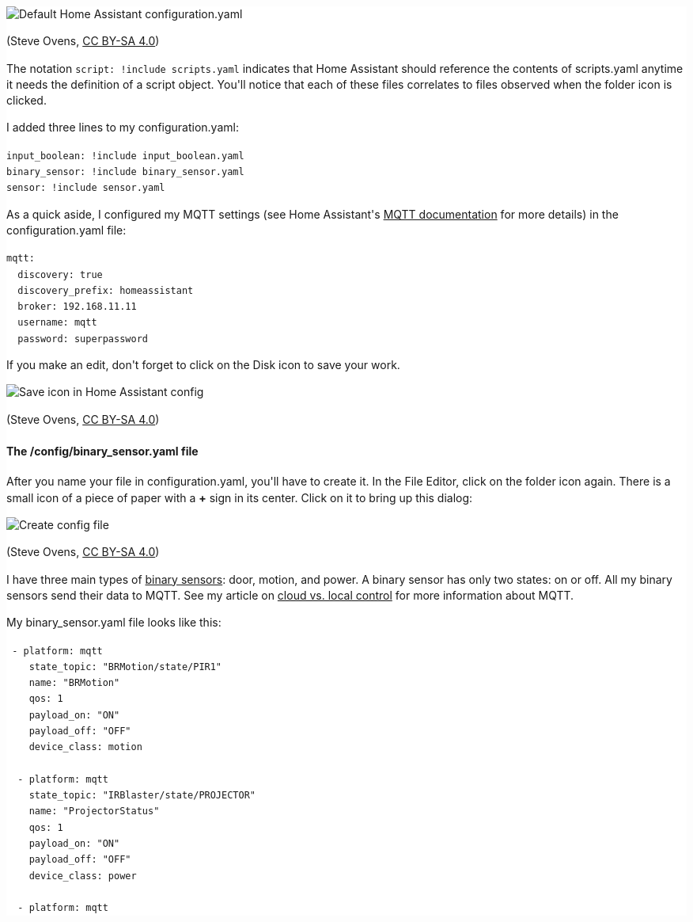 ![Default Home Assistant configuration.yaml][13]

(Steve Ovens, [CC BY-SA 4.0][11])

The notation `script: !include scripts.yaml` indicates that Home Assistant should reference the contents of scripts.yaml anytime it needs the definition of a script object. You'll notice that each of these files correlates to files observed when the folder icon is clicked.

I added three lines to my configuration.yaml:


```
input_boolean: !include input_boolean.yaml
binary_sensor: !include binary_sensor.yaml
sensor: !include sensor.yaml
```

As a quick aside, I configured my MQTT settings (see Home Assistant's [MQTT documentation][14] for more details) in the configuration.yaml file:


```
mqtt:
  discovery: true
  discovery_prefix: homeassistant
  broker: 192.168.11.11
  username: mqtt
  password: superpassword
```

If you make an edit, don't forget to click on the Disk icon to save your work.

![Save icon in Home Assistant config][15]

(Steve Ovens, [CC BY-SA 4.0][11])

#### The /config/binary_sensor.yaml file

After you name your file in configuration.yaml, you'll have to create it. In the File Editor, click on the folder icon again. There is a small icon of a piece of paper with a **+** sign in its center. Click on it to bring up this dialog:

![Create config file][16]

(Steve Ovens, [CC BY-SA 4.0][11])

I have three main types of [binary sensors][17]: door, motion, and power. A binary sensor has only two states: on or off. All my binary sensors send their data to MQTT. See my article on [cloud vs. local control][4] for more information about MQTT.

My binary_sensor.yaml file looks like this:


```
 - platform: mqtt
    state_topic: "BRMotion/state/PIR1"
    name: "BRMotion"
    qos: 1
    payload_on: "ON"
    payload_off: "OFF"
    device_class: motion
   
  - platform: mqtt
    state_topic: "IRBlaster/state/PROJECTOR"
    name: "ProjectorStatus"
    qos: 1
    payload_on: "ON"
    payload_off: "OFF"
    device_class: power
   
  - platform: mqtt
```

[#]: collector: (lujun9972)
[#]: translator: ( )
[#]: reviewer: ( )
[#]: publisher: ( )
[#]: url: ( )
[#]: subject: (How to set up custom sensors in Home Assistant)
[#]: via: (https://opensource.com/article/21/2/home-assistant-custom-sensors)
[#]: author: (Steve Ovens https://opensource.com/users/stratusss)
[a]: https://opensource.com/users/stratusss
[b]: https://github.com/lujun9972
[1]: https://opensource.com/sites/default/files/styles/image-full-size/public/lead-images/browser_screen_windows_files.png?itok=kLTeQUbY (Computer screen with files or windows open)
[2]: https://opensource.com/article/21/1/home-automation-5-homeassistant-addons
[3]: https://opensource.com/article/20/11/home-assistant
[4]: https://opensource.com/article/20/11/cloud-vs-local-home-automation
[5]: https://opensource.com/article/20/11/home-automation-part-3
[6]: https://opensource.com/article/20/12/home-assistant
[7]: https://tasmota.github.io/docs/
[8]: https://esphome.io/
[9]: https://create.arduino.cc/projecthub/Niv_the_anonymous/esp8266-beginner-tutorial-project-6414c8
[10]: https://opensource.com/sites/default/files/uploads/ha-setup22-file-editor-settings.png (Install File Editor)
[11]: https://creativecommons.org/licenses/by-sa/4.0/
[12]: https://opensource.com/sites/default/files/uploads/ha-setup29-configuration-split-files1.png (Configuration split files)
[13]: https://opensource.com/sites/default/files/uploads/ha-setup28-configuration-yaml.png (Default Home Assistant configuration.yaml)
[14]: https://www.home-assistant.io/docs/mqtt/broker
[15]: https://opensource.com/sites/default/files/uploads/ha-setup23-configuration-yaml2.png (Save icon in Home Assistant config)
[16]: https://opensource.com/sites/default/files/uploads/ha-setup24-new-config-file.png (Create config file)
[17]: https://www.home-assistant.io/integrations/binary_sensor/
[18]: https://www.home-assistant.io/lovelace/
[19]: https://opensource.com/sites/default/files/uploads/ha-setup25-bindary_sensor_card.png (Binary sensor card)
[20]: https://www.home-assistant.io/integrations/systemmonitor
[21]: https://opensource.com/sites/default/files/uploads/ha-setup25-input-booleans.png (Home Assistant options in Lovelace UI)